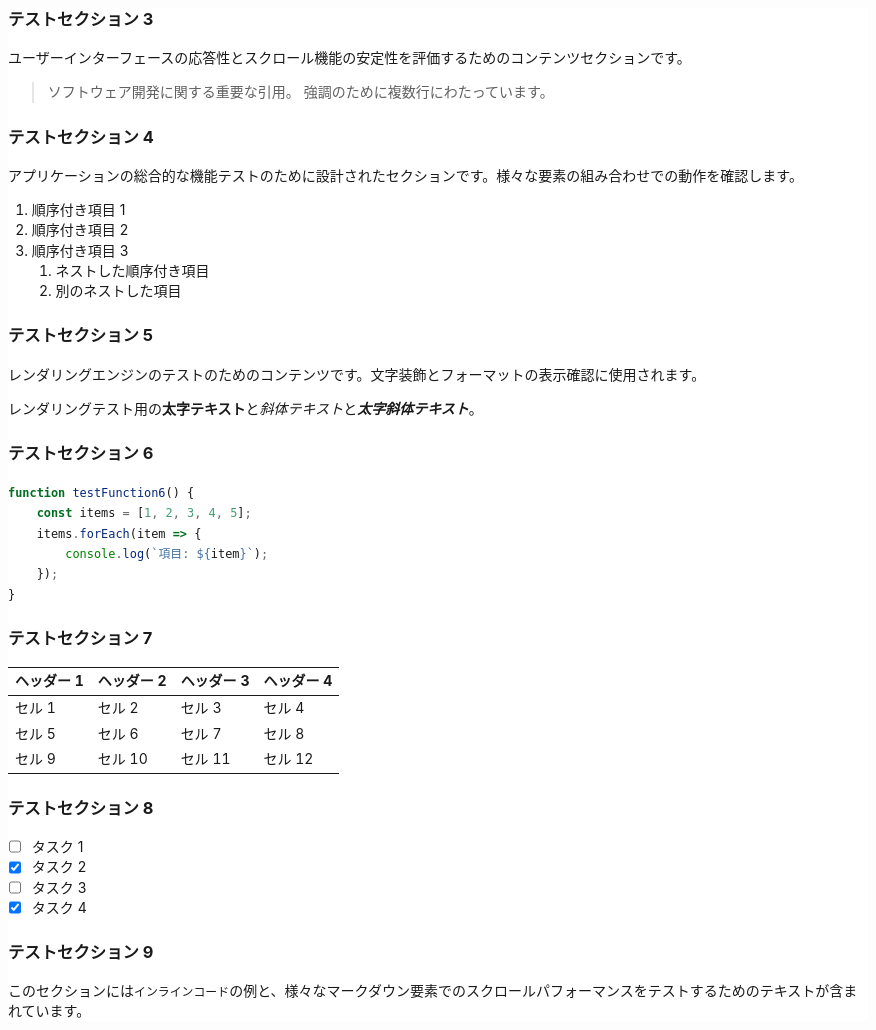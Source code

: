 ### テストセクション 3

ユーザーインターフェースの応答性とスクロール機能の安定性を評価するためのコンテンツセクションです。

> ソフトウェア開発に関する重要な引用。
> 強調のために複数行にわたっています。

### テストセクション 4

アプリケーションの総合的な機能テストのために設計されたセクションです。様々な要素の組み合わせでの動作を確認します。

1. 順序付き項目 1
2. 順序付き項目 2
3. 順序付き項目 3
   1. ネストした順序付き項目
   2. 別のネストした項目

### テストセクション 5

レンダリングエンジンのテストのためのコンテンツです。文字装飾とフォーマットの表示確認に使用されます。

レンダリングテスト用の**太字テキスト**と*斜体テキスト*と***太字斜体テキスト***。

### テストセクション 6

```javascript
function testFunction6() {
    const items = [1, 2, 3, 4, 5];
    items.forEach(item => {
        console.log(`項目: ${item}`);
    });
}
```

### テストセクション 7

| ヘッダー 1 | ヘッダー 2 | ヘッダー 3 | ヘッダー 4 |
|------------|------------|------------|------------|
| セル 1     | セル 2     | セル 3     | セル 4     |
| セル 5     | セル 6     | セル 7     | セル 8     |
| セル 9     | セル 10    | セル 11    | セル 12    |

### テストセクション 8

- [ ] タスク 1
- [x] タスク 2
- [ ] タスク 3
- [x] タスク 4

### テストセクション 9

このセクションには`インラインコード`の例と、様々なマークダウン要素でのスクロールパフォーマンスをテストするためのテキストが含まれています。


[1]: https://github.com